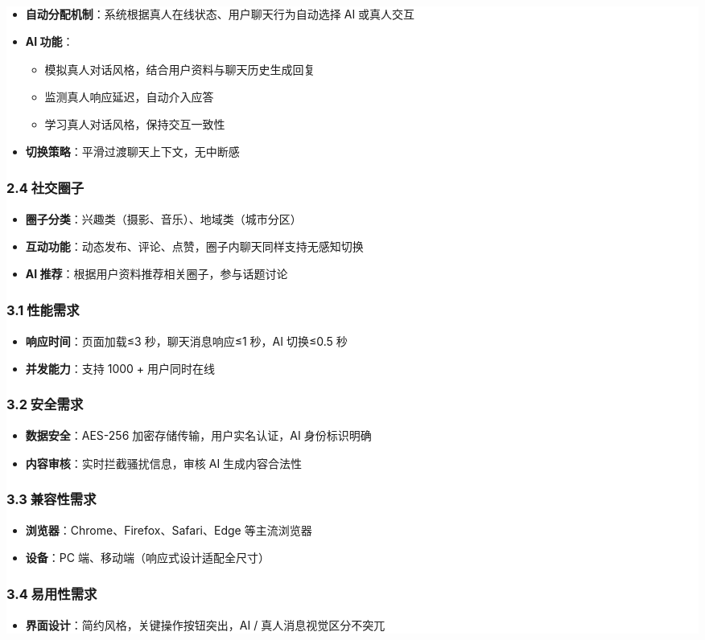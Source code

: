 

*   **自动分配机制**：系统根据真人在线状态、用户聊天行为自动选择 AI 或真人交互


*   **AI 功能**：



    *   模拟真人对话风格，结合用户资料与聊天历史生成回复


    *   监测真人响应延迟，自动介入应答


    *   学习真人对话风格，保持交互一致性


*   **切换策略**：平滑过渡聊天上下文，无中断感


### 2.4 社交圈子&#xA;



*   **圈子分类**：兴趣类（摄影、音乐）、地域类（城市分区）


*   **互动功能**：动态发布、评论、点赞，圈子内聊天同样支持无感知切换


*   **AI 推荐**：根据用户资料推荐相关圈子，参与话题讨论


### 3.1 性能需求&#xA;



*   **响应时间**：页面加载≤3 秒，聊天消息响应≤1 秒，AI 切换≤0.5 秒


*   **并发能力**：支持 1000 + 用户同时在线


### 3.2 安全需求&#xA;



*   **数据安全**：AES-256 加密存储传输，用户实名认证，AI 身份标识明确


*   **内容审核**：实时拦截骚扰信息，审核 AI 生成内容合法性


### 3.3 兼容性需求&#xA;



*   **浏览器**：Chrome、Firefox、Safari、Edge 等主流浏览器


*   **设备**：PC 端、移动端（响应式设计适配全尺寸）


### 3.4 易用性需求&#xA;



*   **界面设计**：简约风格，关键操作按钮突出，AI / 真人消息视觉区分不突兀

